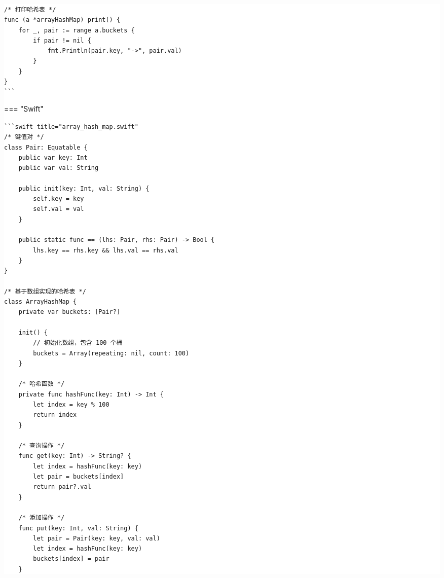     /* 打印哈希表 */
    func (a *arrayHashMap) print() {
        for _, pair := range a.buckets {
            if pair != nil {
                fmt.Println(pair.key, "->", pair.val)
            }
        }
    }
    ```

=== "Swift"

    ```swift title="array_hash_map.swift"
    /* 键值对 */
    class Pair: Equatable {
        public var key: Int
        public var val: String

        public init(key: Int, val: String) {
            self.key = key
            self.val = val
        }

        public static func == (lhs: Pair, rhs: Pair) -> Bool {
            lhs.key == rhs.key && lhs.val == rhs.val
        }
    }

    /* 基于数组实现的哈希表 */
    class ArrayHashMap {
        private var buckets: [Pair?]

        init() {
            // 初始化数组，包含 100 个桶
            buckets = Array(repeating: nil, count: 100)
        }

        /* 哈希函数 */
        private func hashFunc(key: Int) -> Int {
            let index = key % 100
            return index
        }

        /* 查询操作 */
        func get(key: Int) -> String? {
            let index = hashFunc(key: key)
            let pair = buckets[index]
            return pair?.val
        }

        /* 添加操作 */
        func put(key: Int, val: String) {
            let pair = Pair(key: key, val: val)
            let index = hashFunc(key: key)
            buckets[index] = pair
        }

